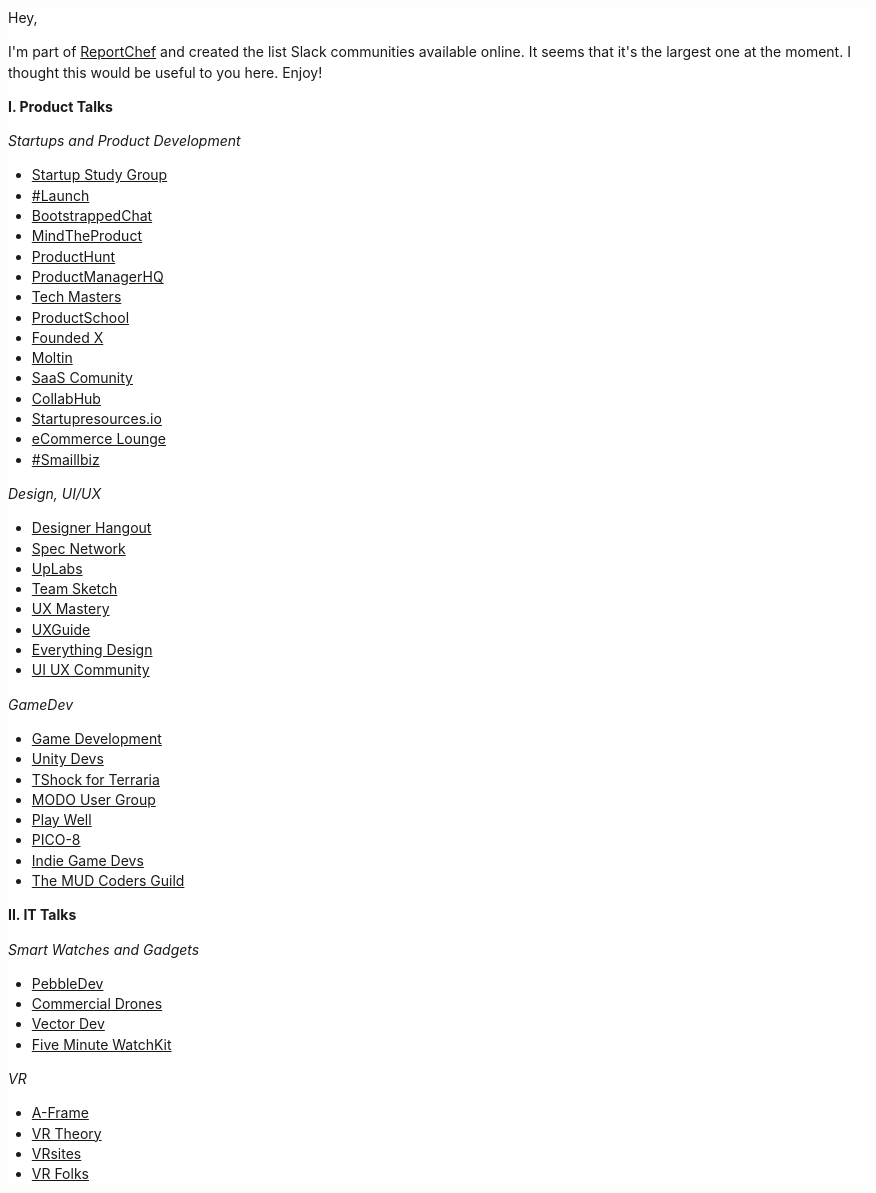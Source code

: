 Hey,

I'm part of [ReportChef](http://reportchef.com) and created the list Slack communities available online. It seems that it's the largest one at the moment. I thought this would be useful to you here. Enjoy!

**I. Product Talks**

*Startups and Product Development*
* [Startup Study Group](http://ssg-slack.herokuapp.com/) 
* [#Launch](http://launch.chat/)
* [BootstrappedChat](http://bootstrappedchat.com/)
* [MindTheProduct](http://slack.mindtheproduct.com/)
* [ProductHunt](http://www.phglobal.co/)
* [ProductManagerHQ](https://www.productmanagerhq.com/join-the-community/) 
* [Tech Masters](https://techmasters.chat/)
* [ProductSchool](https://www.productschool.com/slack-community/)
* [Founded X](http://foundedx.com/)
* [Moltin](https://moltin.com/community)
* [SaaS Comunity](http://saasalliance.com/)
* [CollabHub](http://collabhub.techjobs.me/)
* [Startupresources.io](https://startupresources.io/)
* [eCommerce Lounge](https://ecommercelounge-slack.herokuapp.com/)
* [#Smaillbiz](http://hashtagsmallbiz.com/)

*Design, UI/UX*
* [Designer Hangout](https://www.designerhangout.co/)
* [Spec Network](https://spec.fm/)
* [UpLabs](http://www.uplabs.com/chat)
* [Team Sketch](http://teamsketch.io/)
* [UX Mastery](http://slack.uxmastery.com/)
* [UXGuide](http://slack.ux.guide/)
* [Everything Design](https://design.stamplayapp.com/)
* [UI UX Community](http://uiux.community/)

*GameDev*
* [Game Development](https://gamedevslack.herokuapp.com/)
* [Unity Devs](https://unitydevs.signup.team/)
* [TShock for Terraria](http://chat.tshock.co/)
* [MODO User Group](http://modo3d.slack.dyndns.org:9013/)
* [Play Well](http://www.playwell.co/playwell-slack/)
* [PICO-8](http://www.lexaloffle.com/pico-8.php)
* [Indie Game Devs](https://indie-game-devs-slack.herokuapp.com/)	
* [The MUD Coders Guild](http://www.mudcoders.com/)

**II. IT Talks**

*Smart Watches and Gadgets*
* [PebbleDev](http://slack.pbldev.io/)
* [Commercial Drones](https://commercialdrones.signup.team/)
* [Vector Dev](http://developer.vectorwatch.com:3000/)
* [Five Minute WatchKit](https://medium.com/five-minute-watchkit?ref=slackin.xyz)

*VR*
* [A-Frame](https://aframevr-slack.herokuapp.com/)
* [VR Theory](https://notiontheory.typeform.com/to/QzZmAD)
* [VRsites](https://www.hamsterpad.com/chat/vrsites)
* [VR Folks](http://vrfolks.com/)
